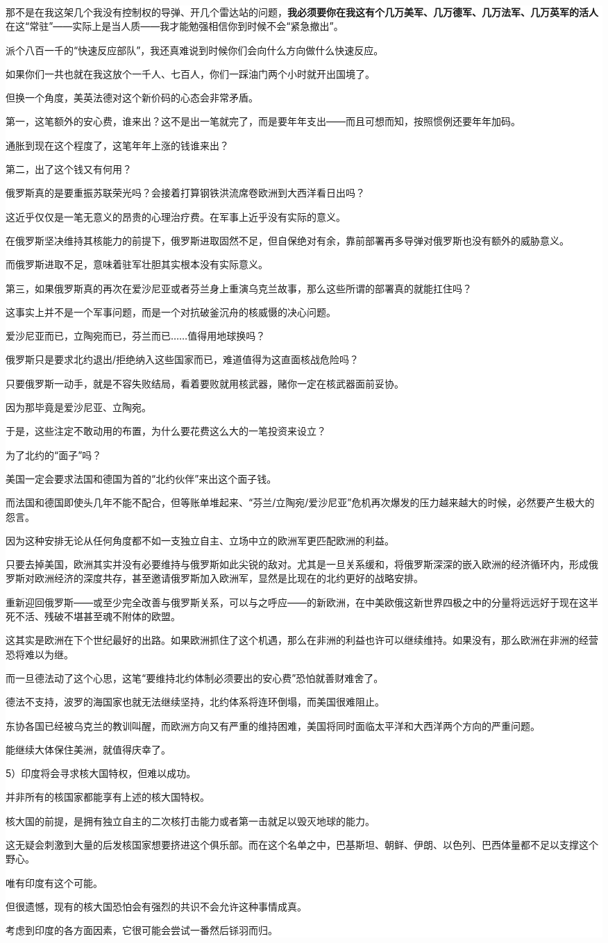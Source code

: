 那不是在我这架几个我没有控制权的导弹、开几个雷达站的问题，**我必须要你在我这有个几万美军、几万德军、几万法军、几万英军的活人**在这“常驻”——实际上是当人质——我才能勉强相信你到时候不会“紧急撤出”。

派个八百一千的“快速反应部队”，我还真难说到时候你们会向什么方向做什么快速反应。

如果你们一共也就在我这放个一千人、七百人，你们一踩油门两个小时就开出国境了。

  

但换一个角度，美英法德对这个新价码的心态会非常矛盾。

第一，这笔额外的安心费，谁来出？这不是出一笔就完了，而是要年年支出——而且可想而知，按照惯例还要年年加码。

通胀到现在这个程度了，这笔年年上涨的钱谁来出？

第二，出了这个钱又有何用？

俄罗斯真的是要重振苏联荣光吗？会接着打算钢铁洪流席卷欧洲到大西洋看日出吗？

这近乎仅仅是一笔无意义的昂贵的心理治疗费。在军事上近乎没有实际的意义。

在俄罗斯坚决维持其核能力的前提下，俄罗斯进取固然不足，但自保绝对有余，靠前部署再多导弹对俄罗斯也没有额外的威胁意义。

而俄罗斯进取不足，意味着驻军壮胆其实根本没有实际意义。

第三，如果俄罗斯真的再次在爱沙尼亚或者芬兰身上重演乌克兰故事，那么这些所谓的部署真的就能扛住吗？

这事实上并不是一个军事问题，而是一个对抗破釜沉舟的核威慑的决心问题。

爱沙尼亚而已，立陶宛而已，芬兰而已……值得用地球换吗？

俄罗斯只是要求北约退出/拒绝纳入这些国家而已，难道值得为这直面核战危险吗？

只要俄罗斯一动手，就是不容失败结局，看着要败就用核武器，赌你一定在核武器面前妥协。

因为那毕竟是爱沙尼亚、立陶宛。

于是，这些注定不敢动用的布置，为什么要花费这么大的一笔投资来设立？

为了北约的“面子”吗？

  

美国一定会要求法国和德国为首的“北约伙伴”来出这个面子钱。

而法国和德国即使头几年不能不配合，但等账单堆起来、“芬兰/立陶宛/爱沙尼亚”危机再次爆发的压力越来越大的时候，必然要产生极大的怨言。

因为这种安排无论从任何角度都不如一支独立自主、立场中立的欧洲军更匹配欧洲的利益。

只要去掉美国，欧洲其实并没有必要维持与俄罗斯如此尖锐的敌对。尤其是一旦关系缓和，将俄罗斯深深的嵌入欧洲的经济循环内，形成俄罗斯对欧洲经济的深度共存，甚至邀请俄罗斯加入欧洲军，显然是比现在的北约更好的战略安排。

重新迎回俄罗斯——或至少完全改善与俄罗斯关系，可以与之呼应——的新欧洲，在中美欧俄这新世界四极之中的分量将远远好于现在这半死不活、残破不堪甚至魂不附体的欧盟。

这其实是欧洲在下个世纪最好的出路。如果欧洲抓住了这个机遇，那么在非洲的利益也许可以继续维持。如果没有，那么欧洲在非洲的经营恐将难以为继。

而一旦德法动了这个心思，这笔“要维持北约体制必须要出的安心费”恐怕就善财难舍了。

德法不支持，波罗的海国家也就无法继续坚持，北约体系将连环倒塌，而美国很难阻止。

东协各国已经被乌克兰的教训叫醒，而欧洲方向又有严重的维持困难，美国将同时面临太平洋和大西洋两个方向的严重问题。

能继续大体保住美洲，就值得庆幸了。

  

5）印度将会寻求核大国特权，但难以成功。

并非所有的核国家都能享有上述的核大国特权。

核大国的前提，是拥有独立自主的二次核打击能力或者第一击就足以毁灭地球的能力。

这无疑会刺激到大量的后发核国家想要挤进这个俱乐部。而在这个名单之中，巴基斯坦、朝鲜、伊朗、以色列、巴西体量都不足以支撑这个野心。

唯有印度有这个可能。

但很遗憾，现有的核大国恐怕会有强烈的共识不会允许这种事情成真。

考虑到印度的各方面因素，它很可能会尝试一番然后铩羽而归。